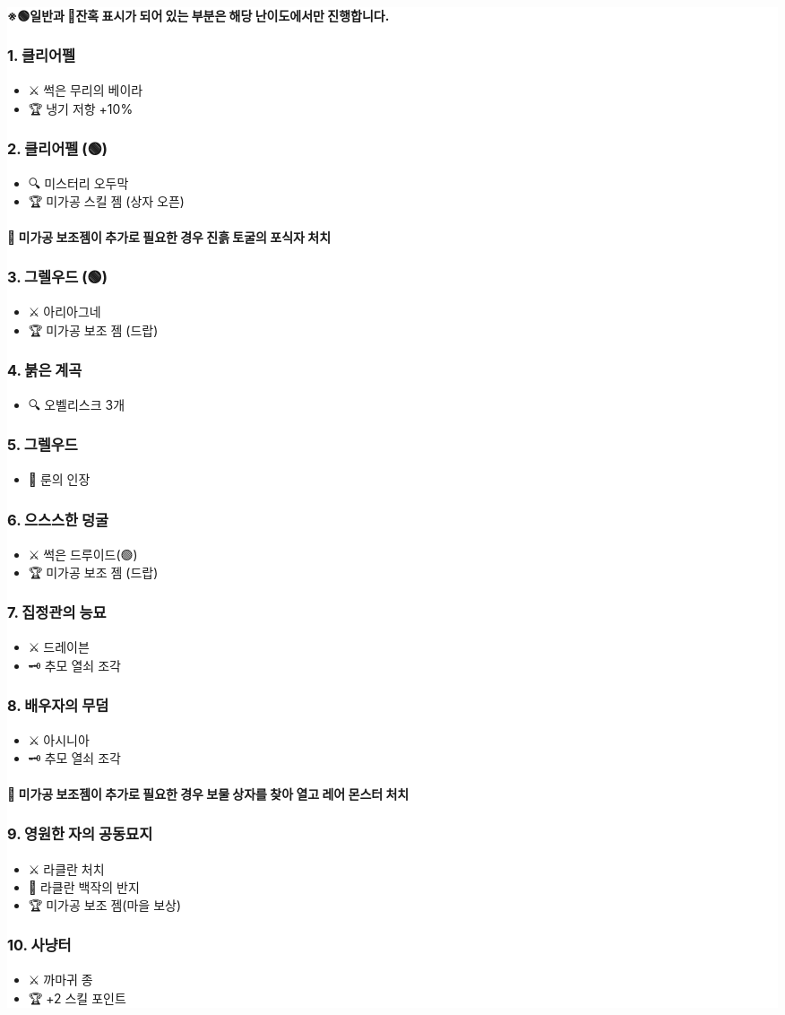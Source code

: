 <div class="notice--info" markdown="1">
  <h4>※🟢일반과 🔴잔혹 표시가 되어 있는 부분은 해당 난이도에서만 진행합니다.</h4>
</div>

### 1. 클리어펠 
- ⚔️ 썩은 무리의 베이라 
- 🏆 냉기 저항 +10%  

### 2. 클리어펠 (🟢)  
- 🔍 미스터리 오두막 
- 🏆 미가공 스킬 젬 (상자 오픈) 

<div class="notice--info" markdown="1">
  <h4>📌 미가공 보조젬이 추가로 필요한 경우 진흙 토굴의 포식자 처치</h4>
</div>

### 3. 그렐우드 (🟢)  
- ⚔️ 아리아그네 
- 🏆 미가공 보조 젬 (드랍)  

### 4. 붉은 계곡  
- 🔍 오벨리스크 3개  

### 5. 그렐우드  
- 🎯 룬의 인장  

### 6. 으스스한 덩굴  
- ⚔️ 썩은 드루이드(🟢)
- 🏆 미가공 보조 젬 (드랍)  

### 7. 집정관의 능묘  
- ⚔️ 드레이븐 
- 🗝️ 추모 열쇠 조각  

### 8. 배우자의 무덤 
- ⚔️ 아시니아 
- 🗝️ 추모 열쇠 조각  
<div class="notice--info" markdown="1">
  <h4>📌 미가공 보조젬이 추가로 필요한 경우 보물 상자를 찾아 열고 레어 몬스터 처치</h4>
</div>

### 9. 영원한 자의 공동묘지  
- ⚔️ 라클란 처치 
- 💍 라클란 백작의 반지  
- 🏆 미가공 보조 젬(마을 보상)

### 10. 사냥터  
- ⚔️ 까마귀 종 
- 🏆 +2 스킬 포인트  
